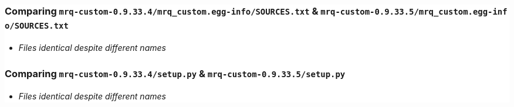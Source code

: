 ### Comparing `mrq-custom-0.9.33.4/mrq_custom.egg-info/SOURCES.txt` & `mrq-custom-0.9.33.5/mrq_custom.egg-info/SOURCES.txt`

 * *Files identical despite different names*

### Comparing `mrq-custom-0.9.33.4/setup.py` & `mrq-custom-0.9.33.5/setup.py`

 * *Files identical despite different names*

